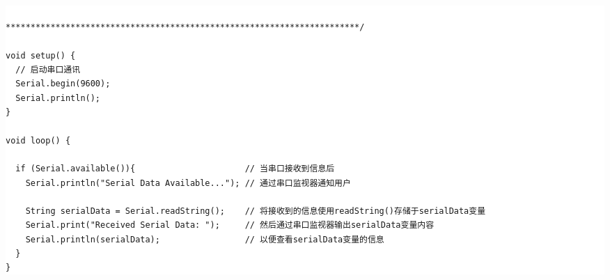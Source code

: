 ``` Arduino

***********************************************************************/

void setup() {
  // 启动串口通讯
  Serial.begin(9600); 
  Serial.println();
}

void loop() {
  
  if (Serial.available()){                      // 当串口接收到信息后
    Serial.println("Serial Data Available..."); // 通过串口监视器通知用户
    
    String serialData = Serial.readString();    // 将接收到的信息使用readString()存储于serialData变量
    Serial.print("Received Serial Data: ");     // 然后通过串口监视器输出serialData变量内容
    Serial.println(serialData);                 // 以便查看serialData变量的信息
  }
}
```
